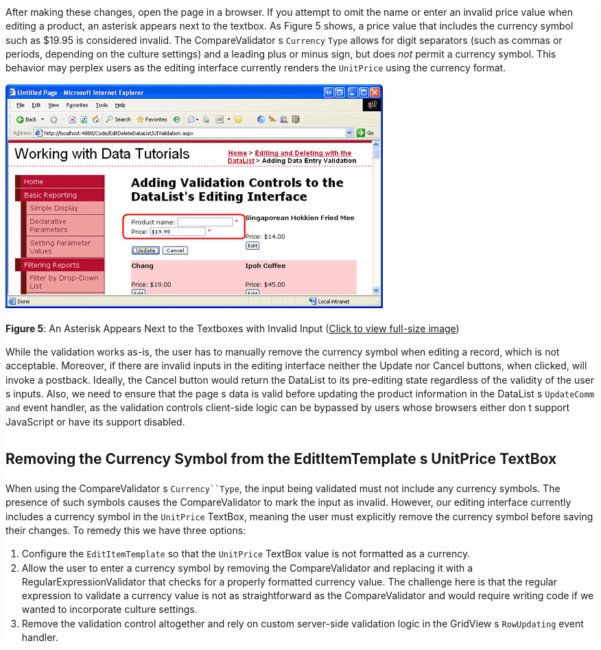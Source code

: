 After making these changes, open the page in a browser. If you attempt to omit the name or enter an invalid price value when editing a product, an asterisk appears next to the textbox. As Figure 5 shows, a price value that includes the currency symbol such as $19.95 is considered invalid. The CompareValidator s `Currency` `Type` allows for digit separators (such as commas or periods, depending on the culture settings) and a leading plus or minus sign, but does *not* permit a currency symbol. This behavior may perplex users as the editing interface currently renders the `UnitPrice` using the currency format.


[![An Asterisk Appears Next to the Textboxes with Invalid Input](adding-validation-controls-to-the-datalist-s-editing-interface-cs/_static/image14.png)](adding-validation-controls-to-the-datalist-s-editing-interface-cs/_static/image13.png)

**Figure 5**: An Asterisk Appears Next to the Textboxes with Invalid Input ([Click to view full-size image](adding-validation-controls-to-the-datalist-s-editing-interface-cs/_static/image15.png))


While the validation works as-is, the user has to manually remove the currency symbol when editing a record, which is not acceptable. Moreover, if there are invalid inputs in the editing interface neither the Update nor Cancel buttons, when clicked, will invoke a postback. Ideally, the Cancel button would return the DataList to its pre-editing state regardless of the validity of the user s inputs. Also, we need to ensure that the page s data is valid before updating the product information in the DataList s `UpdateCommand` event handler, as the validation controls client-side logic can be bypassed by users whose browsers either don t support JavaScript or have its support disabled.

## Removing the Currency Symbol from the EditItemTemplate s UnitPrice TextBox

When using the CompareValidator s `Currency``Type`, the input being validated must not include any currency symbols. The presence of such symbols causes the CompareValidator to mark the input as invalid. However, our editing interface currently includes a currency symbol in the `UnitPrice` TextBox, meaning the user must explicitly remove the currency symbol before saving their changes. To remedy this we have three options:

1. Configure the `EditItemTemplate` so that the `UnitPrice` TextBox value is not formatted as a currency.
2. Allow the user to enter a currency symbol by removing the CompareValidator and replacing it with a RegularExpressionValidator that checks for a properly formatted currency value. The challenge here is that the regular expression to validate a currency value is not as straightforward as the CompareValidator and would require writing code if we wanted to incorporate culture settings.
3. Remove the validation control altogether and rely on custom server-side validation logic in the GridView s `RowUpdating` event handler.

